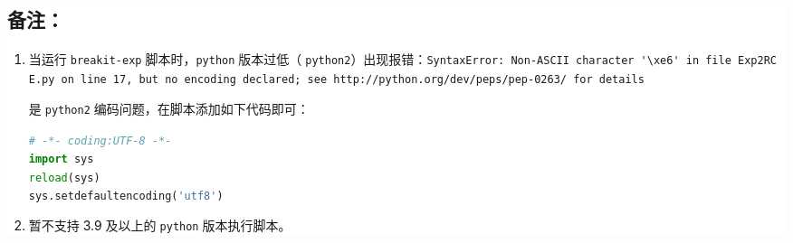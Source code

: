 ## 备注：

1. 当运行 `breakit-exp` 脚本时，`python` 版本过低（ `python2`）出现报错：`SyntaxError: Non-ASCII character '\xe6' in file Exp2RCE.py on line 17, but no encoding declared; see http://python.org/dev/peps/pep-0263/ for details` 

   是 `python2` 编码问题，在脚本添加如下代码即可：

   ```python
   # -*- coding:UTF-8 -*-
   import sys
   reload(sys)
   sys.setdefaultencoding('utf8')
   ```

2. 暂不支持 3.9 及以上的 `python` 版本执行脚本。
